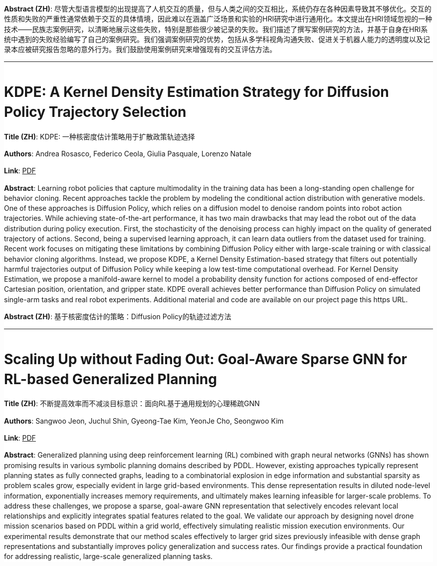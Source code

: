 **Abstract (ZH)**: 尽管大型语言模型的出现提高了人机交互的质量，但与人类之间的交互相比，系统仍存在各种因素导致其不够优化。交互的性质和失败的严重性通常依赖于交互的具体情境，因此难以在涵盖广泛场景和实验的HRI研究中进行通用化。本文提出在HRI领域忽视的一种技术——民族志案例研究，以清晰地展示这些失败，特别是那些很少被记录的失败。我们描述了撰写案例研究的方法，并基于自身在HRI系统中遇到的失败经验编写了自己的案例研究。我们强调案例研究的优势，包括从多学科视角沟通失败、促进关于机器人能力的透明度以及记录本应被研究报告忽略的意外行为。我们鼓励使用案例研究来增强现有的交互评估方法。 

---
# KDPE: A Kernel Density Estimation Strategy for Diffusion Policy Trajectory Selection 

**Title (ZH)**: KDPE: 一种核密度估计策略用于扩散政策轨迹选择 

**Authors**: Andrea Rosasco, Federico Ceola, Giulia Pasquale, Lorenzo Natale  

**Link**: [PDF](https://arxiv.org/pdf/2508.10511)  

**Abstract**: Learning robot policies that capture multimodality in the training data has been a long-standing open challenge for behavior cloning. Recent approaches tackle the problem by modeling the conditional action distribution with generative models. One of these approaches is Diffusion Policy, which relies on a diffusion model to denoise random points into robot action trajectories. While achieving state-of-the-art performance, it has two main drawbacks that may lead the robot out of the data distribution during policy execution. First, the stochasticity of the denoising process can highly impact on the quality of generated trajectory of actions. Second, being a supervised learning approach, it can learn data outliers from the dataset used for training. Recent work focuses on mitigating these limitations by combining Diffusion Policy either with large-scale training or with classical behavior cloning algorithms. Instead, we propose KDPE, a Kernel Density Estimation-based strategy that filters out potentially harmful trajectories output of Diffusion Policy while keeping a low test-time computational overhead. For Kernel Density Estimation, we propose a manifold-aware kernel to model a probability density function for actions composed of end-effector Cartesian position, orientation, and gripper state. KDPE overall achieves better performance than Diffusion Policy on simulated single-arm tasks and real robot experiments.
Additional material and code are available on our project page this https URL. 

**Abstract (ZH)**: 基于核密度估计的策略：Diffusion Policy的轨迹过滤方法 

---
# Scaling Up without Fading Out: Goal-Aware Sparse GNN for RL-based Generalized Planning 

**Title (ZH)**: 不断提高效率而不减淡目标意识：面向RL基于通用规划的心理稀疏GNN 

**Authors**: Sangwoo Jeon, Juchul Shin, Gyeong-Tae Kim, YeonJe Cho, Seongwoo Kim  

**Link**: [PDF](https://arxiv.org/pdf/2508.10747)  

**Abstract**: Generalized planning using deep reinforcement learning (RL) combined with graph neural networks (GNNs) has shown promising results in various symbolic planning domains described by PDDL. However, existing approaches typically represent planning states as fully connected graphs, leading to a combinatorial explosion in edge information and substantial sparsity as problem scales grow, especially evident in large grid-based environments. This dense representation results in diluted node-level information, exponentially increases memory requirements, and ultimately makes learning infeasible for larger-scale problems. To address these challenges, we propose a sparse, goal-aware GNN representation that selectively encodes relevant local relationships and explicitly integrates spatial features related to the goal. We validate our approach by designing novel drone mission scenarios based on PDDL within a grid world, effectively simulating realistic mission execution environments. Our experimental results demonstrate that our method scales effectively to larger grid sizes previously infeasible with dense graph representations and substantially improves policy generalization and success rates. Our findings provide a practical foundation for addressing realistic, large-scale generalized planning tasks. 
